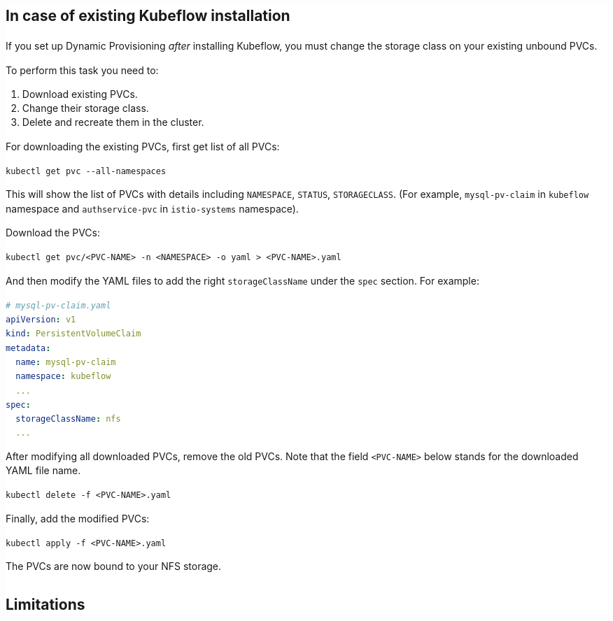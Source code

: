 ## In case of existing Kubeflow installation

If you set up Dynamic Provisioning *after* installing Kubeflow, you must change the storage class on your existing unbound PVCs.

To perform this task you need to:

1. Download existing PVCs.
2. Change their storage class.
3. Delete and recreate them in the cluster.

For downloading the existing PVCs, first get list of all PVCs:

```shell
kubectl get pvc --all-namespaces
```

This will show the list of PVCs with details including `NAMESPACE`, `STATUS`, `STORAGECLASS`.
(For example, `mysql-pv-claim` in `kubeflow` namespace and `authservice-pvc` in `istio-systems` namespace).

Download the PVCs:

```shell
kubectl get pvc/<PVC-NAME> -n <NAMESPACE> -o yaml > <PVC-NAME>.yaml
```

And then modify the YAML files to add the right `storageClassName` under the `spec` section. For example:

```yaml
# mysql-pv-claim.yaml
apiVersion: v1
kind: PersistentVolumeClaim
metadata:
  name: mysql-pv-claim
  namespace: kubeflow
  ...
spec:
  storageClassName: nfs
  ...
```

After modifying all downloaded PVCs, remove the old PVCs. Note that the field `<PVC-NAME>` below stands for the downloaded YAML file name.

```shell
kubectl delete -f <PVC-NAME>.yaml
```

Finally, add the modified PVCs:

```shell
kubectl apply -f <PVC-NAME>.yaml
```

The PVCs are now bound to your NFS storage.

## Limitations

